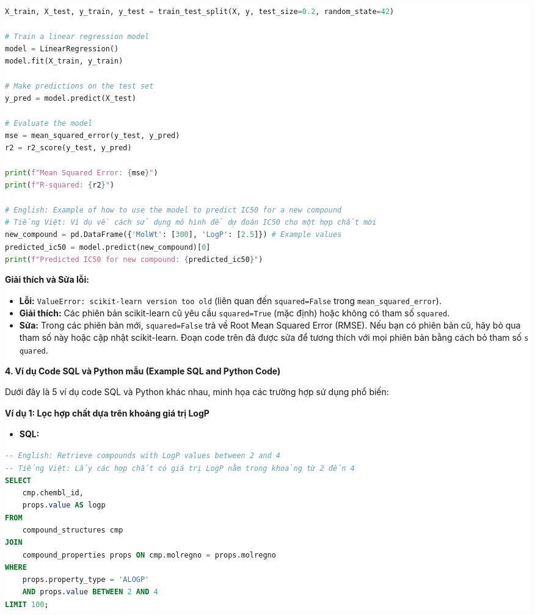 ```python
X_train, X_test, y_train, y_test = train_test_split(X, y, test_size=0.2, random_state=42)

# Train a linear regression model
model = LinearRegression()
model.fit(X_train, y_train)

# Make predictions on the test set
y_pred = model.predict(X_test)

# Evaluate the model
mse = mean_squared_error(y_test, y_pred)
r2 = r2_score(y_test, y_pred)

print(f"Mean Squared Error: {mse}")
print(f"R-squared: {r2}")

# English: Example of how to use the model to predict IC50 for a new compound
# Tiếng Việt: Ví dụ về cách sử dụng mô hình để dự đoán IC50 cho một hợp chất mới
new_compound = pd.DataFrame({'MolWt': [300], 'LogP': [2.5]}) # Example values
predicted_ic50 = model.predict(new_compound)[0]
print(f"Predicted IC50 for new compound: {predicted_ic50}")
```

**Giải thích và Sửa lỗi:**

*   **Lỗi:** `ValueError: scikit-learn version too old` (liên quan đến `squared=False` trong `mean_squared_error`).
*   **Giải thích:** Các phiên bản scikit-learn cũ yêu cầu `squared=True` (mặc định) hoặc không có tham số `squared`.
*   **Sửa:** Trong các phiên bản mới, `squared=False` trả về Root Mean Squared Error (RMSE). Nếu bạn có phiên bản cũ, hãy bỏ qua tham số này hoặc cập nhật scikit-learn. Đoạn code trên đã được sửa để tương thích với mọi phiên bản bằng cách bỏ tham số `squared`.

**4. Ví dụ Code SQL và Python mẫu (Example SQL and Python Code)**

Dưới đây là 5 ví dụ code SQL và Python khác nhau, minh họa các trường hợp sử dụng phổ biến:

**Ví dụ 1: Lọc hợp chất dựa trên khoảng giá trị LogP**

*   **SQL:**

```sql
-- English: Retrieve compounds with LogP values between 2 and 4
-- Tiếng Việt: Lấy các hợp chất có giá trị LogP nằm trong khoảng từ 2 đến 4
SELECT
    cmp.chembl_id,
    props.value AS logp
FROM
    compound_structures cmp
JOIN
    compound_properties props ON cmp.molregno = props.molregno
WHERE
    props.property_type = 'ALOGP'
    AND props.value BETWEEN 2 AND 4
LIMIT 100;
```
